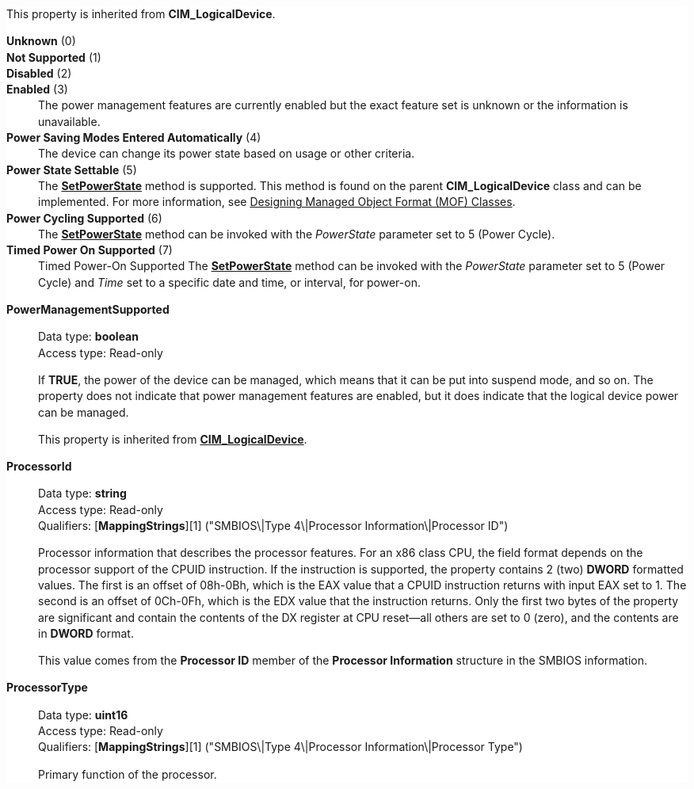 This property is inherited from <b>CIM_LogicalDevice</b>.
      <dt><b>Unknown</b> (0)</dt>
      <dt><b>Not Supported</b> (1)</dt>
      <dt><b>Disabled</b> (2)</dt>
      <dt><b>Enabled</b> (3)</dt>
      <dd>
The power management features are currently enabled but the exact feature set is unknown or the information is unavailable.</dd>
      <dt><b>Power Saving Modes Entered Automatically</b> (4)</dt>
      <dd>The device can change its power state based on usage or other criteria.</dd>
      <dt><b>Power State Settable</b> (5)</dt>
      <dd>The [<b>SetPowerState</b>](setpowerstate-method-in-class-cim-controller.md) method is supported. This method is found on the parent <b>CIM_LogicalDevice</b> class and can be implemented. For more information, see [Designing Managed Object Format (MOF) Classes][5].</dd>
      <dt><b>Power Cycling Supported</b> (6)</dt>
      <dd>The [<b>SetPowerState</b>](setpowerstate-method-in-class-cim-controller.md) method can be invoked with the *PowerState* parameter set to 5 (Power Cycle).</dd>
      <dt><b>Timed Power On Supported</b> (7)</dt>
      <dd>Timed Power-On Supported
The [<b>SetPowerState</b>](setpowerstate-method-in-class-cim-controller.md) method can be invoked with the *PowerState* parameter set to 5 (Power Cycle) and *Time* set to a specific date and time, or interval, for power-on.</dd>
    </dl>
  </dd>
  <dt><b>PowerManagementSupported</b></dt>
  <dd>
    <dl>
      <dt>Data type: <b>boolean</b></dt>
      <dt>Access type: Read-only</dt>
    </dl>
If <b>TRUE</b>, the power of the device can be managed, which means that it can be put into suspend mode, and so on. The property does not indicate that power management features are enabled, but it does indicate that the logical device power can be managed.

This property is inherited from [<b>CIM_LogicalDevice</b>](cim-logicaldevice.md).</dd>
  <dt><b>ProcessorId</b></dt>
  <dd>
    <dl>
      <dt>Data type: <b>string</b></dt>
      <dt>Access type: Read-only</dt>
      <dt>Qualifiers: [<b>MappingStrings</b>][1] ("SMBIOS\|Type 4\|Processor Information\|Processor ID")</dt>
    </dl>
Processor information that describes the processor features. For an x86 class CPU, the field format depends on the processor support of the CPUID instruction. If the instruction is supported, the property contains 2 (two) <b>DWORD</b> formatted values. The first is an offset of 08h-0Bh, which is the EAX value that a CPUID instruction returns with input EAX set to 1. The second is an offset of 0Ch-0Fh, which is the EDX value that the instruction returns. Only the first two bytes of the property are significant and contain the contents of the DX register at CPU reset—all others are set to 0 (zero), and the contents are in <b>DWORD</b> format.

This value comes from the <b>Processor ID</b> member of the <b>Processor Information</b> structure in the SMBIOS information.</dd>
  <dt><b>ProcessorType</b></dt>
  <dd>
    <dl>
      <dt>Data type: <b>uint16</b></dt>
      <dt>Access type: Read-only</dt>
      <dt>Qualifiers: [<b>MappingStrings</b>][1] ("SMBIOS\|Type 4\|Processor Information\|Processor Type")</dt>
    </dl>
    <dl>Primary function of the processor.


  [0]: /windows/win32/wmisdk/retrieving-a-class
  [1]: /windows/win32/wmisdk/standard-qualifiers
  [2]: /windows/win32/wmisdk/standard-wmi-qualifiers
  [3]: /windows/win32/wmisdk/key-qualifier
  [4]: /windows/win32/api/sysinfoapi/ns-sysinfoapi-system_info
  [5]: /windows/win32/wmisdk/designing-managed-object-format--mof--classes